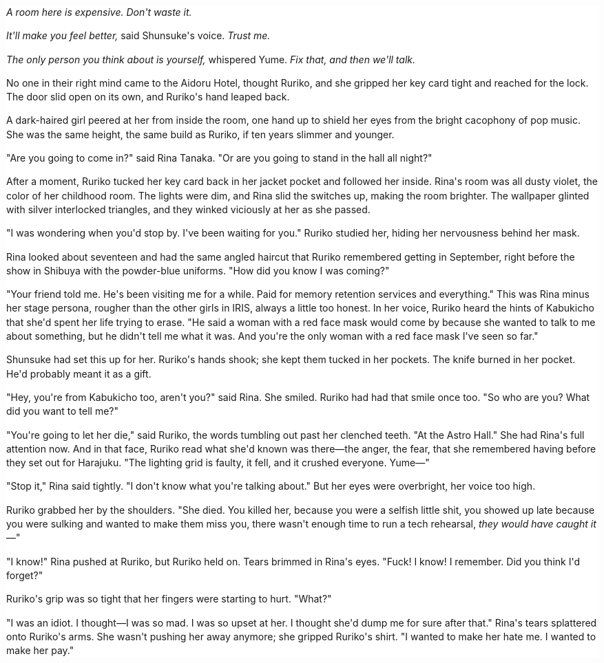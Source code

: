 *A room here is expensive. Don't waste it.*

*It'll make you feel better,* said Shunsuke's voice. *Trust me.*

*The only person you think about is yourself,* whispered Yume. *Fix that, and then we'll talk.*

No one in their right mind came to the Aidoru Hotel, thought Ruriko, and she gripped her key card tight and reached for the lock. The door slid open on its own, and Ruriko's hand leaped back.

A dark-haired girl peered at her from inside the room, one hand up to shield her eyes from the bright cacophony of pop music. She was the same height, the same build as Ruriko, if ten years slimmer and younger.

"Are you going to come in?" said Rina Tanaka. "Or are you going to stand in the hall all night?"

After a moment, Ruriko tucked her key card back in her jacket pocket and followed her inside. Rina's room was all dusty violet, the color of her childhood room. The lights were dim, and Rina slid the switches up, making the room brighter. The wallpaper glinted with silver interlocked triangles, and they winked viciously at her as she passed.

"I was wondering when you'd stop by. I've been waiting for you." Ruriko studied her, hiding her nervousness behind her mask.

Rina looked about seventeen and had the same angled haircut that Ruriko remembered getting in September, right before the show in Shibuya with the powder-blue uniforms. "How did you know I was coming?"

"Your friend told me. He's been visiting me for a while. Paid for memory retention services and everything." This was Rina minus her stage persona, rougher than the other girls in IRIS, always a little too honest. In her voice, Ruriko heard the hints of Kabukicho that she'd spent her life trying to erase. "He said a woman with a red face mask would come by because she wanted to talk to me about something, but he didn't tell me what it was. And you're the only woman with a red face mask I've seen so far."

Shunsuke had set this up for her. Ruriko's hands shook; she kept them tucked in her pockets. The knife burned in her pocket. He'd probably meant it as a gift.

"Hey, you're from Kabukicho too, aren't you?" said Rina. She smiled. Ruriko had had that smile once too. "So who are you? What did you want to tell me?"

"You're going to let her die," said Ruriko, the words tumbling out past her clenched teeth. "At the Astro Hall." She had Rina's full attention now. And in that face, Ruriko read what she'd known was there—the anger, the fear, that she remembered having before they set out for Harajuku. "The lighting grid is faulty, it fell, and it crushed everyone. Yume—"

"Stop it," Rina said tightly. "I don't know what you're talking about." But her eyes were overbright, her voice too high.

Ruriko grabbed her by the shoulders. "She died. You killed her, because you were a selfish little shit, you showed up late because you were sulking and wanted to make them miss you, there wasn't enough time to run a tech rehearsal, *they would have caught it*—"

"I know!" Rina pushed at Ruriko, but Ruriko held on. Tears brimmed in Rina's eyes. "Fuck! I know! I remember. Did you think I'd forget?"

Ruriko's grip was so tight that her fingers were starting to hurt. "What?"

"I was an idiot. I thought—I was so mad. I was so upset at her. I thought she'd dump me for sure after that." Rina's tears splattered onto Ruriko's arms. She wasn't pushing her away anymore; she gripped Ruriko's shirt. "I wanted to make her hate me. I wanted to make her pay."
